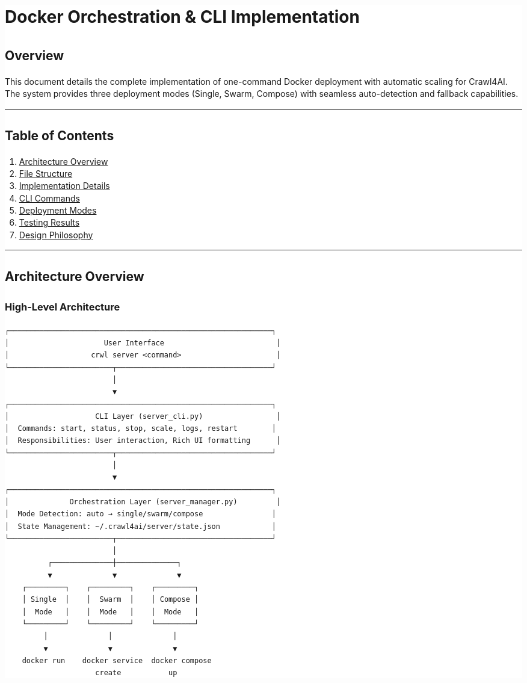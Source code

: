 # Docker Orchestration & CLI Implementation

## Overview

This document details the complete implementation of one-command Docker deployment with automatic scaling for Crawl4AI. The system provides three deployment modes (Single, Swarm, Compose) with seamless auto-detection and fallback capabilities.

---

## Table of Contents

1. [Architecture Overview](#architecture-overview)
2. [File Structure](#file-structure)
3. [Implementation Details](#implementation-details)
4. [CLI Commands](#cli-commands)
5. [Deployment Modes](#deployment-modes)
6. [Testing Results](#testing-results)
7. [Design Philosophy](#design-philosophy)

---

## Architecture Overview

### High-Level Architecture

```
┌─────────────────────────────────────────────────────────────┐
│                      User Interface                          │
│                   crwl server <command>                      │
└────────────────────────┬────────────────────────────────────┘
                         │
                         ▼
┌─────────────────────────────────────────────────────────────┐
│                    CLI Layer (server_cli.py)                 │
│  Commands: start, status, stop, scale, logs, restart        │
│  Responsibilities: User interaction, Rich UI formatting      │
└────────────────────────┬────────────────────────────────────┘
                         │
                         ▼
┌─────────────────────────────────────────────────────────────┐
│              Orchestration Layer (server_manager.py)         │
│  Mode Detection: auto → single/swarm/compose                │
│  State Management: ~/.crawl4ai/server/state.json            │
└────────────────────────┬────────────────────────────────────┘
                         │
          ┌──────────────┼──────────────┐
          ▼              ▼              ▼
    ┌─────────┐    ┌─────────┐    ┌─────────┐
    │ Single  │    │  Swarm  │    │ Compose │
    │  Mode   │    │  Mode   │    │  Mode   │
    └─────────┘    └─────────┘    └─────────┘
         │              │              │
         ▼              ▼              ▼
    docker run    docker service  docker compose
                     create           up
```
